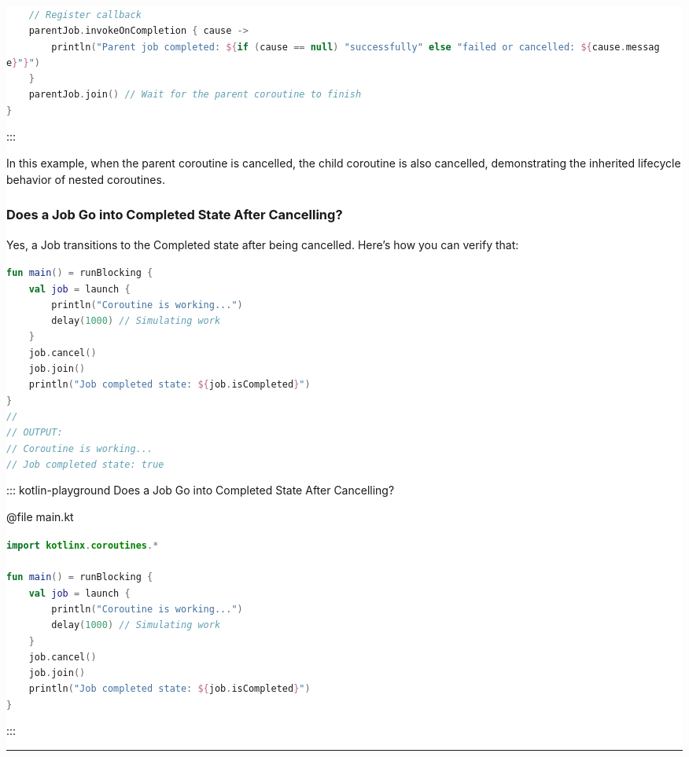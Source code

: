 ```kotlin
    // Register callback
    parentJob.invokeOnCompletion { cause ->
        println("Parent job completed: ${if (cause == null) "successfully" else "failed or cancelled: ${cause.message}"}")
    }
    parentJob.join() // Wait for the parent coroutine to finish
}
```

:::

In this example, when the parent coroutine is cancelled, the child coroutine is also cancelled, demonstrating the inherited lifecycle behavior of nested coroutines.

### Does a Job Go into Completed State After Cancelling?

Yes, a Job transitions to the Completed state after being cancelled. Here’s how you can verify that:

```kotlin
fun main() = runBlocking {
    val job = launch {
        println("Coroutine is working...")
        delay(1000) // Simulating work
    }
    job.cancel()
    job.join() 
    println("Job completed state: ${job.isCompleted}")
}
//
// OUTPUT:
// Coroutine is working...
// Job completed state: true
```

::: kotlin-playground Does a Job Go into Completed State After Cancelling?

@file main.kt

```kotlin
import kotlinx.coroutines.*

fun main() = runBlocking {
    val job = launch {
        println("Coroutine is working...")
        delay(1000) // Simulating work
    }
    job.cancel()
    job.join() 
    println("Job completed state: ${job.isCompleted}")
}
```

:::

---